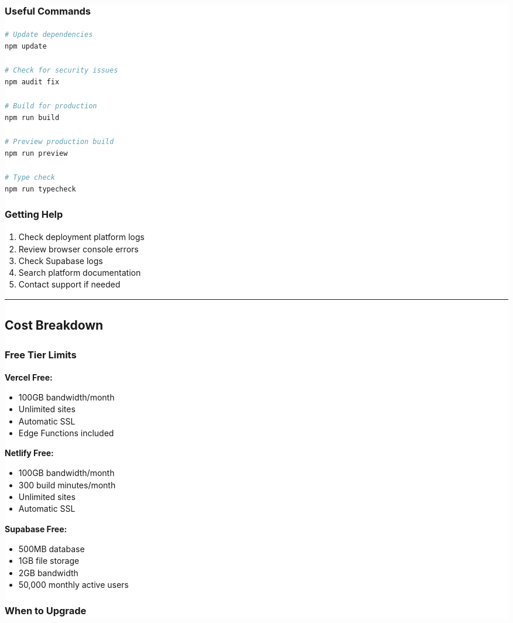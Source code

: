 ### Useful Commands

```bash
# Update dependencies
npm update

# Check for security issues
npm audit fix

# Build for production
npm run build

# Preview production build
npm run preview

# Type check
npm run typecheck
```

### Getting Help

1. Check deployment platform logs
2. Review browser console errors
3. Check Supabase logs
4. Search platform documentation
5. Contact support if needed

---

## Cost Breakdown

### Free Tier Limits

**Vercel Free:**
- 100GB bandwidth/month
- Unlimited sites
- Automatic SSL
- Edge Functions included

**Netlify Free:**
- 100GB bandwidth/month
- 300 build minutes/month
- Unlimited sites
- Automatic SSL

**Supabase Free:**
- 500MB database
- 1GB file storage
- 2GB bandwidth
- 50,000 monthly active users

### When to Upgrade
